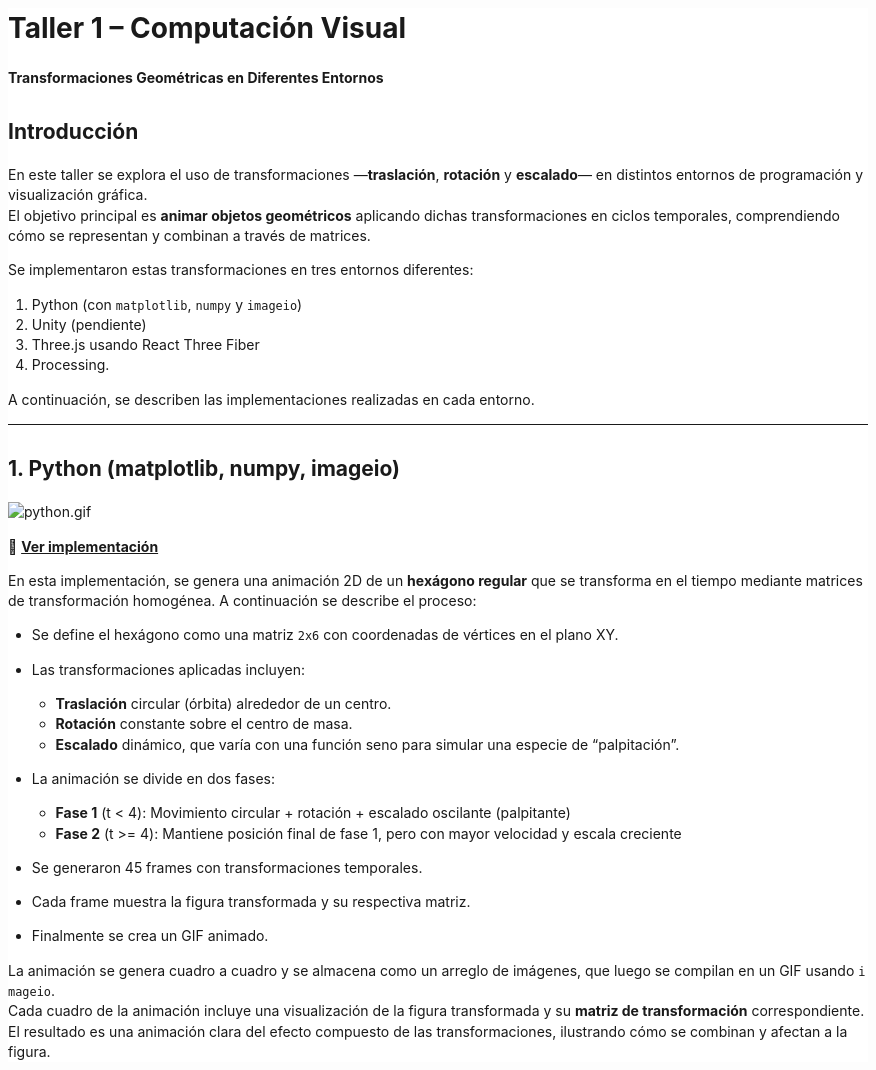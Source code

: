 
# Taller 1 – Computación Visual  
**Transformaciones Geométricas en Diferentes Entornos**

## Introducción

En este taller  se explora el uso de transformaciones  —**traslación**, **rotación** y **escalado**— en distintos entornos de programación y visualización gráfica.  
El objetivo principal es **animar objetos geométricos** aplicando dichas transformaciones en ciclos temporales, comprendiendo cómo se representan y combinan a través de matrices.  

Se implementaron estas transformaciones en tres entornos diferentes:

1. Python (con `matplotlib`, `numpy` y `imageio`)
2. Unity (pendiente)
3. Three.js usando React Three Fiber
4. Processing.

A continuación, se describen las implementaciones realizadas en cada entorno.

---

## 1. Python (matplotlib, numpy, imageio)

![python.gif](https://github.com/JuanDanielRamirezMojica/computacion-visual/blob/main/2025-04-15_taller1_transformaciones/python/_Taller1_TransformacionesB%C3%A1sicas_juaramirezmo.gif?raw=true)

🔗 **[Ver implementación](https://github.com/JuanDanielRamirezMojica/computacion-visual/tree/main/2025-04-15_taller1_transformaciones/python)**

En esta implementación, se genera una animación 2D de un **hexágono regular** que se transforma en el tiempo mediante matrices de transformación homogénea. A continuación se describe el proceso:

- Se define el hexágono como una matriz `2x6` con coordenadas de vértices en el plano XY.
- Las transformaciones aplicadas incluyen:
  - **Traslación** circular (órbita) alrededor de un centro.
  - **Rotación** constante sobre el centro de masa.
  - **Escalado** dinámico, que varía con una función seno para simular una especie de “palpitación”.

- La animación se divide en dos fases:
  - **Fase 1** (t < 4): Movimiento circular + rotación + escalado oscilante (palpitante)
  - **Fase 2** (t >= 4): Mantiene posición final de fase 1, pero con mayor velocidad y escala creciente
- Se generaron 45 frames con transformaciones temporales.
- Cada frame muestra la figura transformada y su respectiva matriz.
- Finalmente se crea un GIF animado.


La animación se genera cuadro a cuadro y se almacena como un arreglo de imágenes, que luego se compilan en un GIF usando `imageio`.  
Cada cuadro de la animación incluye una visualización de la figura transformada y su **matriz de transformación** correspondiente.  
El resultado es una animación clara del efecto compuesto de las transformaciones, ilustrando cómo se combinan y afectan a la figura.
